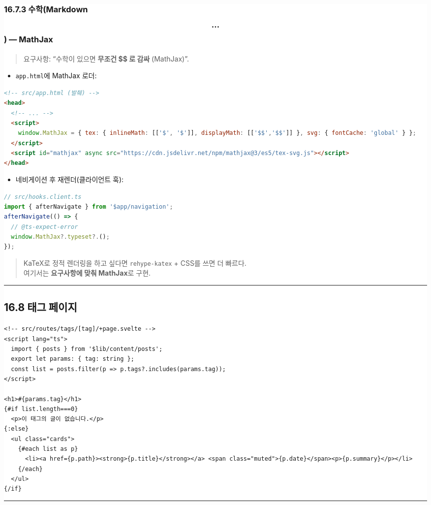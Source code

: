 ### 16.7.3 수학(Markdown $$…$$) — MathJax
> 요구사항: “수학이 있으면 **무조건 $$ 로 감싸** (MathJax)”.

- `app.html`에 MathJax 로더:
```html
<!-- src/app.html (발췌) -->
<head>
  <!-- ... -->
  <script>
    window.MathJax = { tex: { inlineMath: [['$', '$']], displayMath: [['$$','$$']] }, svg: { fontCache: 'global' } };
  </script>
  <script id="mathjax" async src="https://cdn.jsdelivr.net/npm/mathjax@3/es5/tex-svg.js"></script>
</head>
```

- 네비게이션 후 재렌더(클라이언트 훅):
```ts
// src/hooks.client.ts
import { afterNavigate } from '$app/navigation';
afterNavigate(() => {
  // @ts-expect-error
  window.MathJax?.typeset?.();
});
```

> KaTeX로 정적 렌더링을 하고 싶다면 `rehype-katex` + CSS를 쓰면 더 빠르다.  
> 여기서는 **요구사항에 맞춰 MathJax**로 구현.

---

## 16.8 태그 페이지

```svelte
<!-- src/routes/tags/[tag]/+page.svelte -->
<script lang="ts">
  import { posts } from '$lib/content/posts';
  export let params: { tag: string };
  const list = posts.filter(p => p.tags?.includes(params.tag));
</script>

<h1>#{params.tag}</h1>
{#if list.length===0}
  <p>이 태그의 글이 없습니다.</p>
{:else}
  <ul class="cards">
    {#each list as p}
      <li><a href={p.path}><strong>{p.title}</strong></a> <span class="muted">{p.date}</span><p>{p.summary}</p></li>
    {/each}
  </ul>
{/if}
```

---